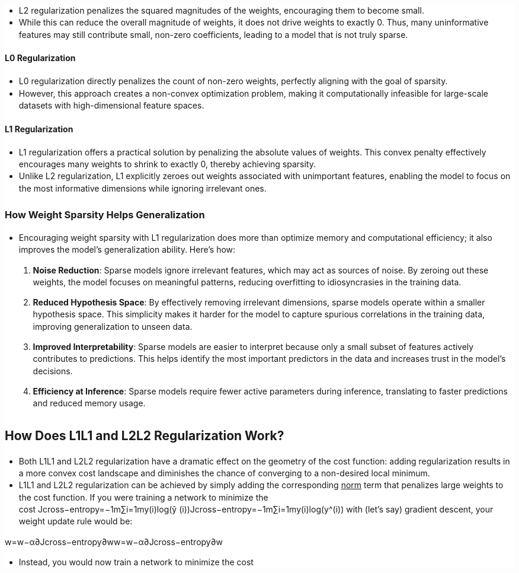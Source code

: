 - L2 regularization penalizes the squared magnitudes of the weights, encouraging them to become small.
- While this can reduce the overall magnitude of weights, it does not drive weights to exactly 0. Thus, many uninformative features may still contribute small, non-zero coefficients, leading to a model that is not truly sparse.

#### L0 Regularization

- L0 regularization directly penalizes the count of non-zero weights, perfectly aligning with the goal of sparsity.
- However, this approach creates a non-convex optimization problem, making it computationally infeasible for large-scale datasets with high-dimensional feature spaces.

#### L1 Regularization

- L1 regularization offers a practical solution by penalizing the absolute values of weights. This convex penalty effectively encourages many weights to shrink to exactly 0, thereby achieving sparsity.
- Unlike L2 regularization, L1 explicitly zeroes out weights associated with unimportant features, enabling the model to focus on the most informative dimensions while ignoring irrelevant ones.

### How Weight Sparsity Helps Generalization

- Encouraging weight sparsity with L1 regularization does more than optimize memory and computational efficiency; it also improves the model’s generalization ability. Here’s how:
    1. **Noise Reduction**: Sparse models ignore irrelevant features, which may act as sources of noise. By zeroing out these weights, the model focuses on meaningful patterns, reducing overfitting to idiosyncrasies in the training data.
        
    2. **Reduced Hypothesis Space**: By effectively removing irrelevant dimensions, sparse models operate within a smaller hypothesis space. This simplicity makes it harder for the model to capture spurious correlations in the training data, improving generalization to unseen data.
        
    3. **Improved Interpretability**: Sparse models are easier to interpret because only a small subset of features actively contributes to predictions. This helps identify the most important predictors in the data and increases trust in the model’s decisions.
        
    4. **Efficiency at Inference**: Sparse models require fewer active parameters during inference, translating to faster predictions and reduced memory usage.
        

## How Does L1L1 and L2L2 Regularization Work?

- Both L1L1 and L2L2 regularization have a dramatic effect on the geometry of the cost function: adding regularization results in a more convex cost landscape and diminishes the chance of converging to a non-desired local minimum.
- L1L1 and L2L2 regularization can be achieved by simply adding the corresponding [norm](https://en.wikipedia.org/wiki/Norm_\(mathematics\)) term that penalizes large weights to the cost function. If you were training a network to minimize the cost Jcross−entropy=−1m∑i=1my(i)log(ŷ (i))Jcross−entropy=−1m∑i=1my(i)log(y^(i)) with (let’s say) gradient descent, your weight update rule would be:

w=w−α∂Jcross−entropy∂ww=w−α∂Jcross−entropy∂w

- Instead, you would now train a network to minimize the cost
    